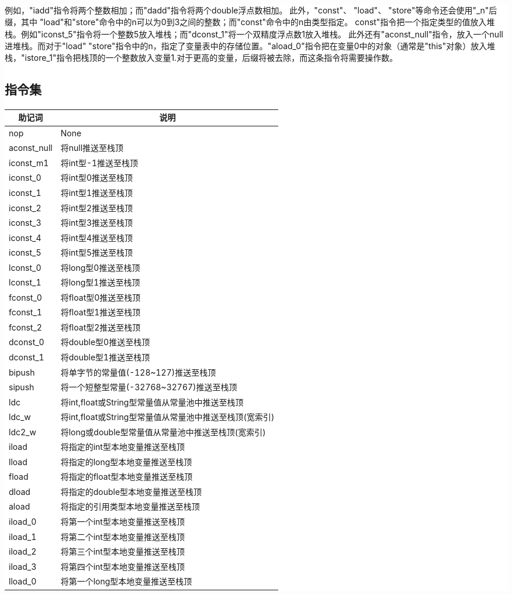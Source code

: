 例如，"iadd"指令将两个整数相加；而"dadd"指令将两个double浮点数相加。 
此外，"const"、 "load"、 "store"等命令还会使用"_n"后缀，其中 "load"和"store"命令中的n可以为0到3之间的整数；而"const"命令中的n由类型指定。 const"指令把一个指定类型的值放入堆栈。例如"iconst_5"指令将一个整数5放入堆栈；而"dconst_1"将一个双精度浮点数1放入堆栈。
此外还有"aconst_null"指令，放入一个null进堆栈。而对于"load" "store"指令中的n，指定了变量表中的存储位置。"aload_0"指令把在变量0中的对象（通常是"this"对象）放入堆栈，"istore_1"指令把栈顶的一个整数放入变量1.对于更高的变量，后缀将被去除，而这条指令将需要操作数。

## 指令集

|助记词|说明|
|--|--|
|nop	|None|
|aconst_null|	将null推送至栈顶|
|iconst_m1|	将int型-1推送至栈顶|
|iconst_0|	将int型0推送至栈顶|
|iconst_1|	将int型1推送至栈顶|
|iconst_2|	将int型2推送至栈顶|
|iconst_3|	将int型3推送至栈顶|
|iconst_4|	将int型4推送至栈顶|
|iconst_5|	将int型5推送至栈顶|
|lconst_0|	将long型0推送至栈顶|
|lconst_1|	将long型1推送至栈顶|
|fconst_0|	将float型0推送至栈顶|
|fconst_1|	将float型1推送至栈顶|
|fconst_2|	将float型2推送至栈顶|
|dconst_0|	将double型0推送至栈顶|
|dconst_1|	将double型1推送至栈顶|
|bipush|	将单字节的常量值(-128~127)推送至栈顶|
|sipush|	将一个短整型常量(-32768~32767)推送至栈顶|
|ldc|	将int,float或String型常量值从常量池中推送至栈顶|
|ldc_w|	将int,float或String型常量值从常量池中推送至栈顶(宽索引)|
|ldc2_w|	将long或double型常量值从常量池中推送至栈顶(宽索引)|
|iload	|将指定的int型本地变量推送至栈顶|
|lload	|将指定的long型本地变量推送至栈顶|
|fload	|将指定的float型本地变量推送至栈顶|
|dload	|将指定的double型本地变量推送至栈顶|
|aload	|将指定的引用类型本地变量推送至栈顶|
|iload_0|	将第一个int型本地变量推送至栈顶|
|iload_1	|将第二个int型本地变量推送至栈顶|
|iload_2	|将第三个int型本地变量推送至栈顶|
|iload_3|	将第四个int型本地变量推送至栈顶|
|lload_0|	将第一个long型本地变量推送至栈顶|